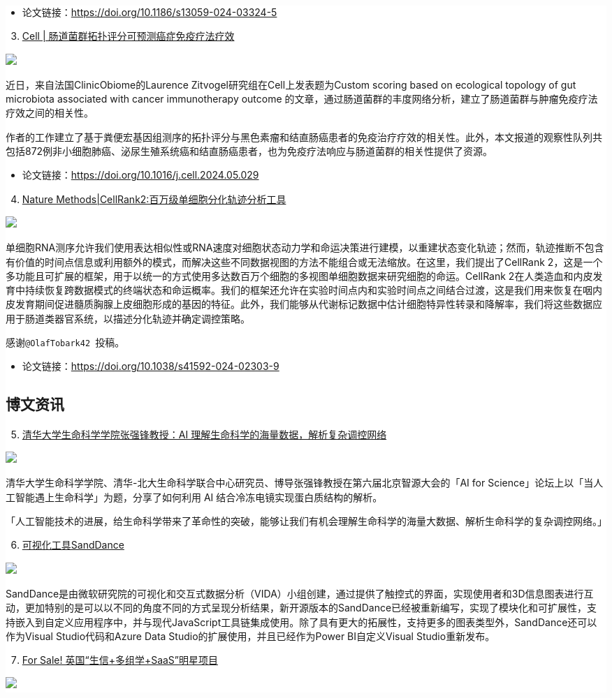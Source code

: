 
- 论文链接：https://doi.org/10.1186/s13059-024-03324-5

3. [Cell | 肠道菌群拓扑评分可预测癌症免疫疗法疗效](https://mp.weixin.qq.com/s/JGeC2VBLi5Jebn85ieTufg)


![](https://files.mdnice.com/user/37191/35d6eb83-2a9d-4c71-a727-15b8a6008395.png)


近日，来自法国ClinicObiome的Laurence Zitvogel研究组在Cell上发表题为Custom scoring based on ecological topology of gut microbiota associated with cancer immunotherapy outcome 的文章，通过肠道菌群的丰度网络分析，建立了肠道菌群与肿瘤免疫疗法疗效之间的相关性。

作者的工作建立了基于粪便宏基因组测序的拓扑评分与黑色素瘤和结直肠癌患者的免疫治疗疗效的相关性。此外，本文报道的观察性队列共包括872例非小细胞肺癌、泌尿生殖系统癌和结直肠癌患者，也为免疫疗法响应与肠道菌群的相关性提供了资源。

- 论文链接：https://doi.org/10.1016/j.cell.2024.05.029

4. [Nature Methods|CellRank2:百万级单细胞分化轨迹分析工具](https://doi.org/10.1038/s41592-024-02303-9)


![](https://files.mdnice.com/user/37191/460b6a52-0c06-4213-ab54-f90cf4784d12.png)


单细胞RNA测序允许我们使用表达相似性或RNA速度对细胞状态动力学和命运决策进行建模，以重建状态变化轨迹；然而，轨迹推断不包含有价值的时间点信息或利用额外的模式，而解决这些不同数据视图的方法不能组合或无法缩放。在这里，我们提出了CellRank 2，这是一个多功能且可扩展的框架，用于以统一的方式使用多达数百万个细胞的多视图单细胞数据来研究细胞的命运。CellRank 2在人类造血和内皮发育中持续恢复跨数据模式的终端状态和命运概率。我们的框架还允许在实验时间点内和实验时间点之间结合过渡，这是我们用来恢复在咽内皮发育期间促进髓质胸腺上皮细胞形成的基因的特征。此外，我们能够从代谢标记数据中估计细胞特异性转录和降解率，我们将这些数据应用于肠道类器官系统，以描述分化轨迹并确定调控策略。

感谢`@OlafTobark42 `投稿。

- 论文链接：https://doi.org/10.1038/s41592-024-02303-9



## 博文资讯

5. [清华大学生命科学学院张强锋教授：AI 理解生命科学的海量数据，解析复杂调控网络](https://mp.weixin.qq.com/s/ASsfSkP2e6oC1bcGRkBPqw)


![](https://files.mdnice.com/user/37191/412570e3-4dff-41e7-bf1d-18f900f4139f.png)


清华大学生命科学学院、清华-北大生命科学联合中心研究员、博导张强锋教授在第六届北京智源大会的「AI for Science」论坛上以「当人工智能遇上生命科学」为题，分享了如何利用 AI 结合冷冻电镜实现蛋白质结构的解析。

「人工智能技术的进展，给生命科学带来了革命性的突破，能够让我们有机会理解生命科学的海量大数据、解析生命科学的复杂调控网络。」


6. [可视化工具SandDance](https://mp.weixin.qq.com/s/6fquAfz4Kq_KHVqnH9ijTg)

![](https://github.com/user-attachments/assets/79b0c42d-88b8-40e7-b891-207283c46c30)

SandDance是由微软研究院的可视化和交互式数据分析（VIDA）小组创建，通过提供了触控式的界面，实现使用者和3D信息图表进行互动，更加特别的是可以以不同的角度不同的方式呈现分析结果，新开源版本的SandDance已经被重新编写，实现了模块化和可扩展性，支持嵌入到自定义应用程序中，并与现代JavaScript工具链集成使用。除了具有更大的拓展性，支持更多的图表类型外，SandDance还可以作为Visual Studio代码和Azure Data Studio的扩展使用，并且已经作为Power BI自定义Visual Studio重新发布。


7. [For Sale! 英国“生信+多组学+SaaS”明星项目](https://mp.weixin.qq.com/s/-2ADGjiK6BOcpE3r4XZZpA)


![](https://files.mdnice.com/user/37191/1109027f-3ea1-45ef-9005-88aa753fcd66.png)
